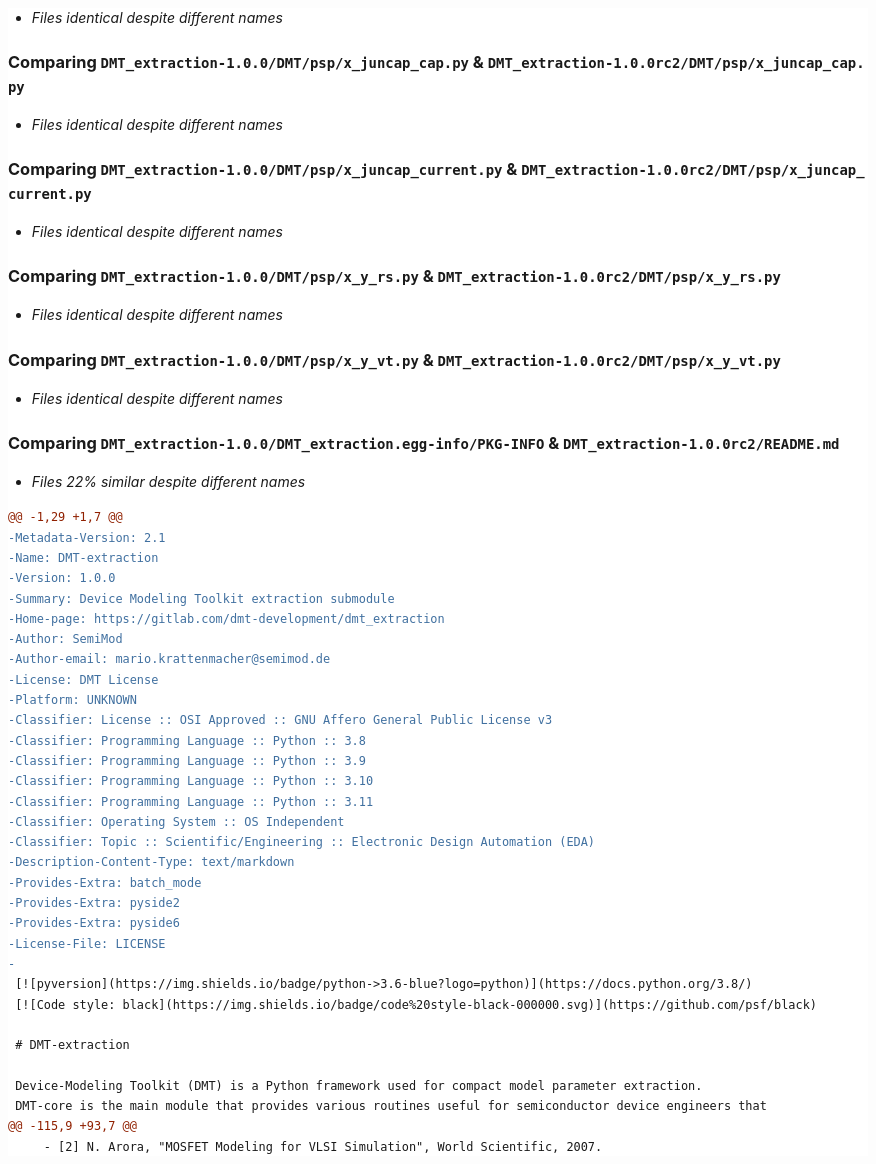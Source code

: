  * *Files identical despite different names*

### Comparing `DMT_extraction-1.0.0/DMT/psp/x_juncap_cap.py` & `DMT_extraction-1.0.0rc2/DMT/psp/x_juncap_cap.py`

 * *Files identical despite different names*

### Comparing `DMT_extraction-1.0.0/DMT/psp/x_juncap_current.py` & `DMT_extraction-1.0.0rc2/DMT/psp/x_juncap_current.py`

 * *Files identical despite different names*

### Comparing `DMT_extraction-1.0.0/DMT/psp/x_y_rs.py` & `DMT_extraction-1.0.0rc2/DMT/psp/x_y_rs.py`

 * *Files identical despite different names*

### Comparing `DMT_extraction-1.0.0/DMT/psp/x_y_vt.py` & `DMT_extraction-1.0.0rc2/DMT/psp/x_y_vt.py`

 * *Files identical despite different names*

### Comparing `DMT_extraction-1.0.0/DMT_extraction.egg-info/PKG-INFO` & `DMT_extraction-1.0.0rc2/README.md`

 * *Files 22% similar despite different names*

```diff
@@ -1,29 +1,7 @@
-Metadata-Version: 2.1
-Name: DMT-extraction
-Version: 1.0.0
-Summary: Device Modeling Toolkit extraction submodule
-Home-page: https://gitlab.com/dmt-development/dmt_extraction
-Author: SemiMod
-Author-email: mario.krattenmacher@semimod.de
-License: DMT License
-Platform: UNKNOWN
-Classifier: License :: OSI Approved :: GNU Affero General Public License v3
-Classifier: Programming Language :: Python :: 3.8
-Classifier: Programming Language :: Python :: 3.9
-Classifier: Programming Language :: Python :: 3.10
-Classifier: Programming Language :: Python :: 3.11
-Classifier: Operating System :: OS Independent
-Classifier: Topic :: Scientific/Engineering :: Electronic Design Automation (EDA)
-Description-Content-Type: text/markdown
-Provides-Extra: batch_mode
-Provides-Extra: pyside2
-Provides-Extra: pyside6
-License-File: LICENSE
-
 [![pyversion](https://img.shields.io/badge/python->3.6-blue?logo=python)](https://docs.python.org/3.8/)
 [![Code style: black](https://img.shields.io/badge/code%20style-black-000000.svg)](https://github.com/psf/black)
 
 # DMT-extraction
 
 Device-Modeling Toolkit (DMT) is a Python framework used for compact model parameter extraction. 
 DMT-core is the main module that provides various routines useful for semiconductor device engineers that 
@@ -115,9 +93,7 @@
     - [2] N. Arora, "MOSFET Modeling for VLSI Simulation", World Scientific, 2007.
```